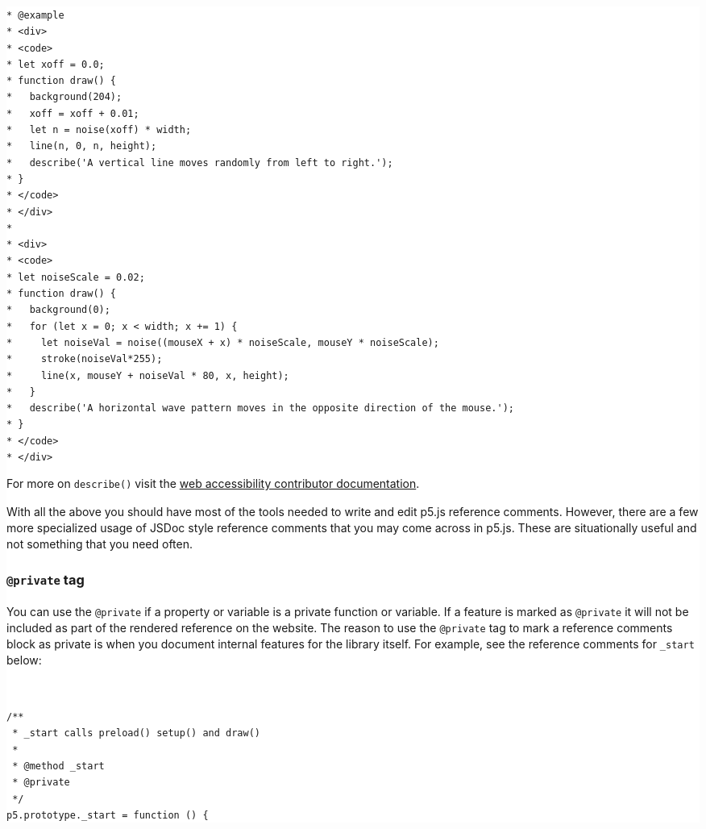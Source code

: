 ```
* @example
* <div>
* <code>
* let xoff = 0.0;
* function draw() {
*   background(204);
*   xoff = xoff + 0.01;
*   let n = noise(xoff) * width;
*   line(n, 0, n, height);
*   describe('A vertical line moves randomly from left to right.');
* }
* </code>
* </div>
* 
* <div>
* <code>
* let noiseScale = 0.02;
* function draw() {
*   background(0);
*   for (let x = 0; x < width; x += 1) {
*     let noiseVal = noise((mouseX + x) * noiseScale, mouseY * noiseScale);
*     stroke(noiseVal*255);
*     line(x, mouseY + noiseVal * 80, x, height);
*   }
*   describe('A horizontal wave pattern moves in the opposite direction of the mouse.');
* }
* </code>
* </div>
```

For more on `describe()` visit the [web accessibility contributor documentation](https://p5js.org/contributor-docs/#/web_accessibility?id=user-generated-accessible-canvas-descriptions).

With all the above you should have most of the tools needed to write and edit p5.js reference comments. However, there are a few more specialized usage of JSDoc style reference comments that you may come across in p5.js. These are situationally useful and not something that you need often.


### `@private` tag

You can use the `@private` if a property or variable is a private function or variable. If a feature is marked as `@private` it will not be included as part of the rendered reference on the website. The reason to use the `@private` tag to mark a reference comments block as private is when you document internal features for the library itself. For example, see the reference comments for `_start` below:

   

```
/**
 * _start calls preload() setup() and draw()
 * 
 * @method _start
 * @private
 */
p5.prototype._start = function () {
```
